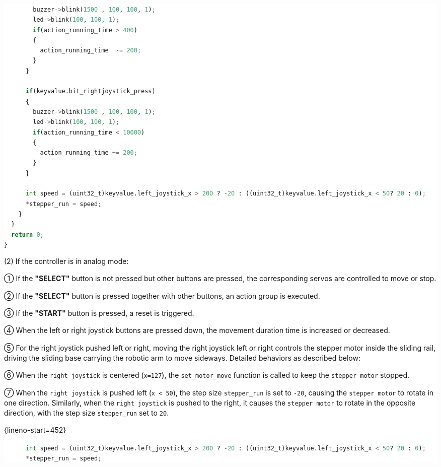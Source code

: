 ```python
        buzzer->blink(1500 , 100, 100, 1);
        led->blink(100, 100, 1);
        if(action_running_time > 400)
        {
          action_running_time  -= 200;
        }
      }
      
      if(keyvalue.bit_rightjoystick_press)
      {
        buzzer->blink(1500 , 100, 100, 1);
        led->blink(100, 100, 1);
        if(action_running_time < 10000)
        {
          action_running_time += 200;
        }
      }

      int speed = (uint32_t)keyvalue.left_joystick_x > 200 ? -20 : ((uint32_t)keyvalue.left_joystick_x < 50? 20 : 0);
      *stepper_run = speed;
    }
  }
  return 0;
}
```

(2) If the controller is in analog mode:

① If the **"SELECT"** button is not pressed but other buttons are pressed, the corresponding servos are controlled to move or stop.

② If the **"SELECT"** button is pressed together with other buttons, an action group is executed.

③ If the **"START"** button is pressed, a reset is triggered.

④ When the left or right joystick buttons are pressed down, the movement duration time is increased or decreased.

⑤ For the right joystick pushed left or right, moving the right joystick left or right controls the stepper motor inside the sliding rail, driving the sliding base carrying the robotic arm to move sideways. Detailed behaviors as described below:

⑥ When the `right joystick` is centered (`x=127`), the `set_motor_move` function is called to keep the `stepper motor` stopped.

⑦ When the `right joystick` is pushed left (`x < 50`), the step size `stepper_run` is set to `-20`, causing the `stepper motor` to rotate in one direction. Similarly, when the `right joystick` is pushed to the right, it causes the `stepper motor` to rotate in the opposite direction, with the step size `stepper_run` set to `20`.

{lineno-start=452}

```python
      int speed = (uint32_t)keyvalue.left_joystick_x > 200 ? -20 : ((uint32_t)keyvalue.left_joystick_x < 50? 20 : 0);
      *stepper_run = speed;
```
